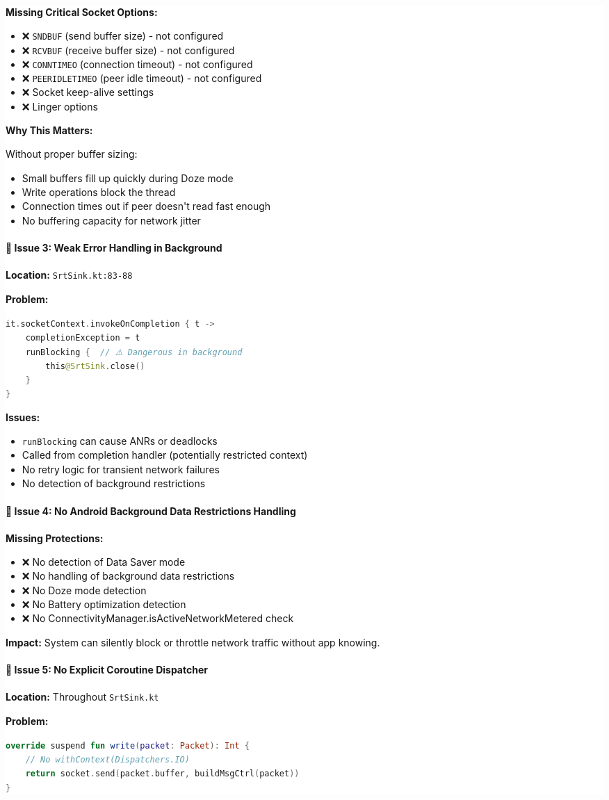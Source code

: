 **Missing Critical Socket Options:**
- ❌ `SNDBUF` (send buffer size) - not configured
- ❌ `RCVBUF` (receive buffer size) - not configured
- ❌ `CONNTIMEO` (connection timeout) - not configured
- ❌ `PEERIDLETIMEO` (peer idle timeout) - not configured
- ❌ Socket keep-alive settings
- ❌ Linger options

**Why This Matters:**

Without proper buffer sizing:
- Small buffers fill up quickly during Doze mode
- Write operations block the thread
- Connection times out if peer doesn't read fast enough
- No buffering capacity for network jitter

#### 🔴 Issue 3: Weak Error Handling in Background

**Location:** `SrtSink.kt:83-88`

**Problem:**
```kotlin
it.socketContext.invokeOnCompletion { t ->
    completionException = t
    runBlocking {  // ⚠️ Dangerous in background
        this@SrtSink.close()
    }
}
```

**Issues:**
- `runBlocking` can cause ANRs or deadlocks
- Called from completion handler (potentially restricted context)
- No retry logic for transient network failures
- No detection of background restrictions

#### 🔴 Issue 4: No Android Background Data Restrictions Handling

**Missing Protections:**
- ❌ No detection of Data Saver mode
- ❌ No handling of background data restrictions
- ❌ No Doze mode detection
- ❌ No Battery optimization detection
- ❌ No ConnectivityManager.isActiveNetworkMetered check

**Impact:**
System can silently block or throttle network traffic without app knowing.

#### 🔴 Issue 5: No Explicit Coroutine Dispatcher

**Location:** Throughout `SrtSink.kt`

**Problem:**
```kotlin
override suspend fun write(packet: Packet): Int {
    // No withContext(Dispatchers.IO)
    return socket.send(packet.buffer, buildMsgCtrl(packet))
}
```
